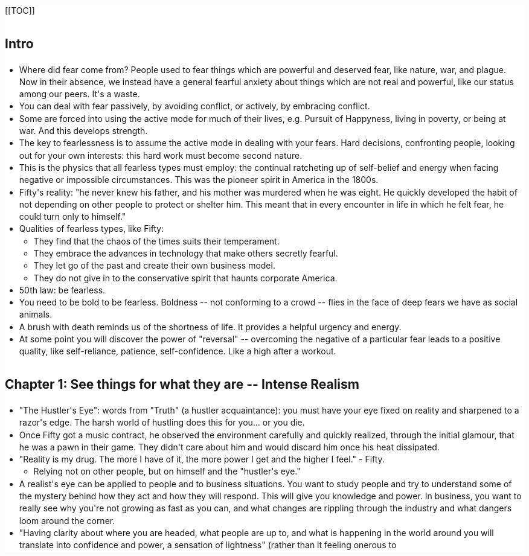 [[TOC]]

Intro
-----

* Where did fear come from? People used to fear things which are powerful and deserved fear, like nature, war,
  and plague. Now in their absence, we instead have a general fearful anxiety about things which are not real
  and powerful, like our status among our peers. It's a waste.
* You can deal with fear passively, by avoiding conflict, or actively, by embracing conflict.
* Some are forced into using the active mode for much of their lives, e.g. Pursuit of Happyness, living in
  poverty, or being at war. And this develops strength.
* The key to fearlessness is to assume the active mode in dealing with your fears. Hard decisions,
  confronting people, looking out for your own interests: this hard work must become second nature.
* This is the physics that all fearless types must employ: the continual ratcheting up of self-belief and
  energy when facing negative or impossible circumstances. This was the pioneer spirit in America in the
  1800s.
* Fifty's reality: "he never knew his father, and his mother was murdered when he was eight. He quickly
  developed the habit of not depending on other people to protect or shelter him. This meant that in every
  encounter in life in which he felt fear, he could turn only to himself."
* Qualities of fearless types, like Fifty:
  * They find that the chaos of the times suits their temperament.
  * They embrace the advances in technology that make others secretly fearful.
  * They let go of the past and create their own business model.
  * They do not give in to the conservative spirit that haunts corporate America.
* 50th law: be fearless.
* You need to be bold to be fearless. Boldness -- not conforming to a crowd -- flies in the face of deep fears
  we have as social animals.
* A brush with death reminds us of the shortness of life. It provides a helpful urgency and energy.
* At some point you will discover the power of "reversal" -- overcoming the negative of a particular fear
  leads to a positive quality, like self-reliance, patience, self-confidence. Like a high after a workout.

Chapter 1: See things for what they are -- Intense Realism
----------------------------------------------------------

* "The Hustler's Eye": words from "Truth" (a hustler acquaintance): you must have your eye fixed on reality
  and sharpened to a razor's edge. The harsh world of hustling does this for you... or you die.
* Once Fifty got a music contract, he observed the environment carefully and quickly realized, through the
  initial glamour, that he was a pawn in their game. They didn't care about him and would discard him once his
  heat dissipated.
* "Reality is my drug. The more I have of it, the more power I get and the higher I feel." - Fifty.
  * Relying not on other people, but on himself and the "hustler's eye."
* A realist's eye can be applied to people and to business situations. You want to study people and try to
  understand some of the mystery behind how they act and how they will respond. This will give you knowledge
  and power. In business, you want to really see why you're not growing as fast as you can, and what changes
  are rippling through the industry and what dangers loom around the corner.
* "Having clarity about where you are headed, what people are up to, and what is happening in the world around
  you will translate into confidence and power, a sensation of lightness" (rather than it feeling onerous to